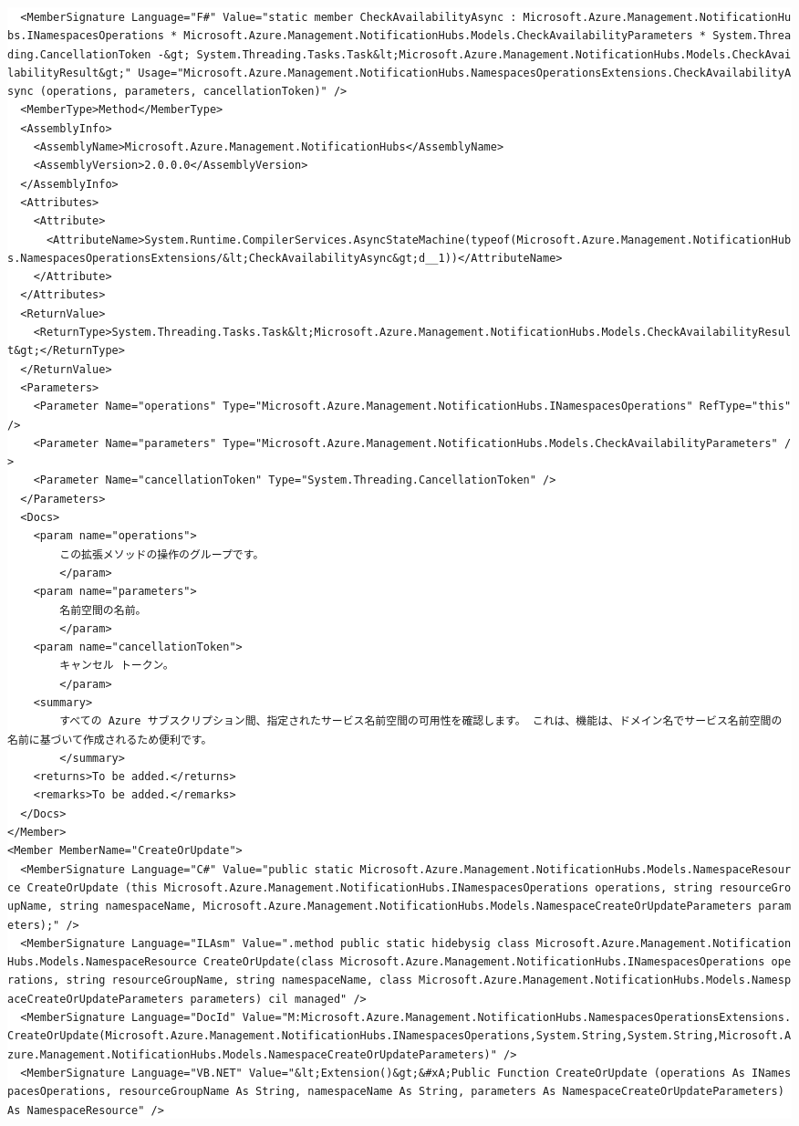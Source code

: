       <MemberSignature Language="F#" Value="static member CheckAvailabilityAsync : Microsoft.Azure.Management.NotificationHubs.INamespacesOperations * Microsoft.Azure.Management.NotificationHubs.Models.CheckAvailabilityParameters * System.Threading.CancellationToken -&gt; System.Threading.Tasks.Task&lt;Microsoft.Azure.Management.NotificationHubs.Models.CheckAvailabilityResult&gt;" Usage="Microsoft.Azure.Management.NotificationHubs.NamespacesOperationsExtensions.CheckAvailabilityAsync (operations, parameters, cancellationToken)" />
      <MemberType>Method</MemberType>
      <AssemblyInfo>
        <AssemblyName>Microsoft.Azure.Management.NotificationHubs</AssemblyName>
        <AssemblyVersion>2.0.0.0</AssemblyVersion>
      </AssemblyInfo>
      <Attributes>
        <Attribute>
          <AttributeName>System.Runtime.CompilerServices.AsyncStateMachine(typeof(Microsoft.Azure.Management.NotificationHubs.NamespacesOperationsExtensions/&lt;CheckAvailabilityAsync&gt;d__1))</AttributeName>
        </Attribute>
      </Attributes>
      <ReturnValue>
        <ReturnType>System.Threading.Tasks.Task&lt;Microsoft.Azure.Management.NotificationHubs.Models.CheckAvailabilityResult&gt;</ReturnType>
      </ReturnValue>
      <Parameters>
        <Parameter Name="operations" Type="Microsoft.Azure.Management.NotificationHubs.INamespacesOperations" RefType="this" />
        <Parameter Name="parameters" Type="Microsoft.Azure.Management.NotificationHubs.Models.CheckAvailabilityParameters" />
        <Parameter Name="cancellationToken" Type="System.Threading.CancellationToken" />
      </Parameters>
      <Docs>
        <param name="operations">
            この拡張メソッドの操作のグループです。
            </param>
        <param name="parameters">
            名前空間の名前。
            </param>
        <param name="cancellationToken">
            キャンセル トークン。
            </param>
        <summary>
            すべての Azure サブスクリプション間、指定されたサービス名前空間の可用性を確認します。 これは、機能は、ドメイン名でサービス名前空間の名前に基づいて作成されるため便利です。
            </summary>
        <returns>To be added.</returns>
        <remarks>To be added.</remarks>
      </Docs>
    </Member>
    <Member MemberName="CreateOrUpdate">
      <MemberSignature Language="C#" Value="public static Microsoft.Azure.Management.NotificationHubs.Models.NamespaceResource CreateOrUpdate (this Microsoft.Azure.Management.NotificationHubs.INamespacesOperations operations, string resourceGroupName, string namespaceName, Microsoft.Azure.Management.NotificationHubs.Models.NamespaceCreateOrUpdateParameters parameters);" />
      <MemberSignature Language="ILAsm" Value=".method public static hidebysig class Microsoft.Azure.Management.NotificationHubs.Models.NamespaceResource CreateOrUpdate(class Microsoft.Azure.Management.NotificationHubs.INamespacesOperations operations, string resourceGroupName, string namespaceName, class Microsoft.Azure.Management.NotificationHubs.Models.NamespaceCreateOrUpdateParameters parameters) cil managed" />
      <MemberSignature Language="DocId" Value="M:Microsoft.Azure.Management.NotificationHubs.NamespacesOperationsExtensions.CreateOrUpdate(Microsoft.Azure.Management.NotificationHubs.INamespacesOperations,System.String,System.String,Microsoft.Azure.Management.NotificationHubs.Models.NamespaceCreateOrUpdateParameters)" />
      <MemberSignature Language="VB.NET" Value="&lt;Extension()&gt;&#xA;Public Function CreateOrUpdate (operations As INamespacesOperations, resourceGroupName As String, namespaceName As String, parameters As NamespaceCreateOrUpdateParameters) As NamespaceResource" />